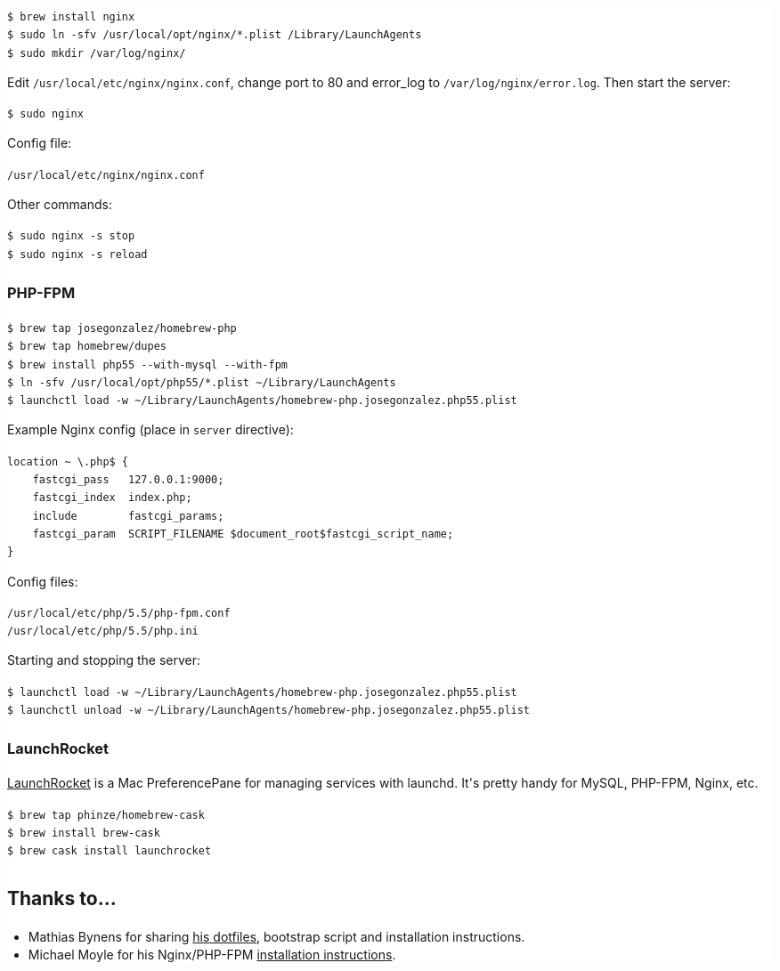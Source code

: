     $ brew install nginx
    $ sudo ln -sfv /usr/local/opt/nginx/*.plist /Library/LaunchAgents
    $ sudo mkdir /var/log/nginx/

Edit `/usr/local/etc/nginx/nginx.conf`, change port to 80 and error_log to `/var/log/nginx/error.log`. Then start the server:

    $ sudo nginx

Config file:

    /usr/local/etc/nginx/nginx.conf

Other commands:

    $ sudo nginx -s stop
    $ sudo nginx -s reload

### PHP-FPM

    $ brew tap josegonzalez/homebrew-php
    $ brew tap homebrew/dupes
    $ brew install php55 --with-mysql --with-fpm
    $ ln -sfv /usr/local/opt/php55/*.plist ~/Library/LaunchAgents
    $ launchctl load -w ~/Library/LaunchAgents/homebrew-php.josegonzalez.php55.plist

Example Nginx config (place in `server` directive):

    location ~ \.php$ {
        fastcgi_pass   127.0.0.1:9000;
        fastcgi_index  index.php;
        include        fastcgi_params;
        fastcgi_param  SCRIPT_FILENAME $document_root$fastcgi_script_name;
    }

Config files:

    /usr/local/etc/php/5.5/php-fpm.conf
    /usr/local/etc/php/5.5/php.ini

Starting and stopping the server:

    $ launchctl load -w ~/Library/LaunchAgents/homebrew-php.josegonzalez.php55.plist
    $ launchctl unload -w ~/Library/LaunchAgents/homebrew-php.josegonzalez.php55.plist


### LaunchRocket
[LaunchRocket](https://github.com/jimbojsb/launchrocket) is a Mac PreferencePane for managing services with launchd. It's pretty handy for MySQL, PHP-FPM, Nginx, etc.

    $ brew tap phinze/homebrew-cask
    $ brew install brew-cask
    $ brew cask install launchrocket


## Thanks to...
* Mathias Bynens for sharing [his dotfiles](https://github.com/mathiasbynens/dotfiles), bootstrap script and installation instructions.
* Michael Moyle for his Nginx/PHP-FPM [installation instructions](http://michaelmoyle.blogspot.com/2013/01/install-php-with-nginx-and-php-fpm.html).
